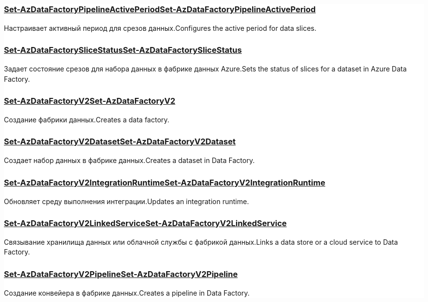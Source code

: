 ### [<span data-ttu-id="be1e8-207">Set-AzDataFactoryPipelineActivePeriod</span><span class="sxs-lookup"><span data-stu-id="be1e8-207">Set-AzDataFactoryPipelineActivePeriod</span></span>](Set-AzDataFactoryPipelineActivePeriod.md)
<span data-ttu-id="be1e8-208">Настраивает активный период для срезов данных.</span><span class="sxs-lookup"><span data-stu-id="be1e8-208">Configures the active period for data slices.</span></span>

### [<span data-ttu-id="be1e8-209">Set-AzDataFactorySliceStatus</span><span class="sxs-lookup"><span data-stu-id="be1e8-209">Set-AzDataFactorySliceStatus</span></span>](Set-AzDataFactorySliceStatus.md)
<span data-ttu-id="be1e8-210">Задает состояние срезов для набора данных в фабрике данных Azure.</span><span class="sxs-lookup"><span data-stu-id="be1e8-210">Sets the status of slices for a dataset in Azure Data Factory.</span></span>

### [<span data-ttu-id="be1e8-211">Set-AzDataFactoryV2</span><span class="sxs-lookup"><span data-stu-id="be1e8-211">Set-AzDataFactoryV2</span></span>](Set-AzDataFactoryV2.md)
<span data-ttu-id="be1e8-212">Создание фабрики данных.</span><span class="sxs-lookup"><span data-stu-id="be1e8-212">Creates a data factory.</span></span>

### [<span data-ttu-id="be1e8-213">Set-AzDataFactoryV2Dataset</span><span class="sxs-lookup"><span data-stu-id="be1e8-213">Set-AzDataFactoryV2Dataset</span></span>](Set-AzDataFactoryV2Dataset.md)
<span data-ttu-id="be1e8-214">Создает набор данных в фабрике данных.</span><span class="sxs-lookup"><span data-stu-id="be1e8-214">Creates a dataset in Data Factory.</span></span>

### [<span data-ttu-id="be1e8-215">Set-AzDataFactoryV2IntegrationRuntime</span><span class="sxs-lookup"><span data-stu-id="be1e8-215">Set-AzDataFactoryV2IntegrationRuntime</span></span>](Set-AzDataFactoryV2IntegrationRuntime.md)
<span data-ttu-id="be1e8-216">Обновляет среду выполнения интеграции.</span><span class="sxs-lookup"><span data-stu-id="be1e8-216">Updates an integration runtime.</span></span>

### [<span data-ttu-id="be1e8-217">Set-AzDataFactoryV2LinkedService</span><span class="sxs-lookup"><span data-stu-id="be1e8-217">Set-AzDataFactoryV2LinkedService</span></span>](Set-AzDataFactoryV2LinkedService.md)
<span data-ttu-id="be1e8-218">Связывание хранилища данных или облачной службы с фабрикой данных.</span><span class="sxs-lookup"><span data-stu-id="be1e8-218">Links a data store or a cloud service to Data Factory.</span></span>

### [<span data-ttu-id="be1e8-219">Set-AzDataFactoryV2Pipeline</span><span class="sxs-lookup"><span data-stu-id="be1e8-219">Set-AzDataFactoryV2Pipeline</span></span>](Set-AzDataFactoryV2Pipeline.md)
<span data-ttu-id="be1e8-220">Создание конвейера в фабрике данных.</span><span class="sxs-lookup"><span data-stu-id="be1e8-220">Creates a pipeline in Data Factory.</span></span>
